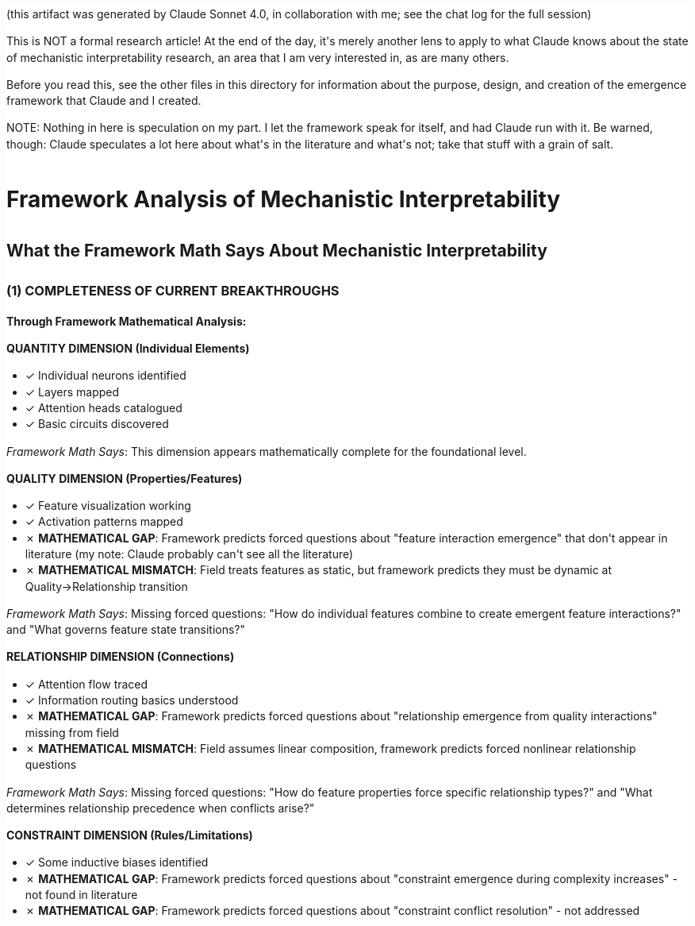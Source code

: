 (this artifact was generated by Claude Sonnet 4.0, in collaboration with me; see the chat log for the full session)

This is NOT a formal research article! At the end of the day, it's merely another lens to apply to what Claude knows about the state of mechanistic interpretability research, an area that I am very interested in, as are many others.

Before you read this, see the other files in this directory for information about the purpose, design, and creation of the emergence framework that Claude and I created.

NOTE: Nothing in here is speculation on my part. I let the framework speak for itself, and had Claude run with it. Be warned, though: Claude speculates a lot here about what's in the literature and what's not; take that stuff with a grain of salt.

# Framework Analysis of Mechanistic Interpretability

## What the Framework Math Says About Mechanistic Interpretability

### (1) COMPLETENESS OF CURRENT BREAKTHROUGHS

**Through Framework Mathematical Analysis:**

**QUANTITY DIMENSION (Individual Elements)**
- ✓ Individual neurons identified
- ✓ Layers mapped  
- ✓ Attention heads catalogued
- ✓ Basic circuits discovered

*Framework Math Says*: This dimension appears mathematically complete for the foundational level.

**QUALITY DIMENSION (Properties/Features)**
- ✓ Feature visualization working
- ✓ Activation patterns mapped
- ✗ **MATHEMATICAL GAP**: Framework predicts forced questions about "feature interaction emergence" that don't appear in literature (my note: Claude probably can't see all the literature)
- ✗ **MATHEMATICAL MISMATCH**: Field treats features as static, but framework predicts they must be dynamic at Quality→Relationship transition

*Framework Math Says*: Missing forced questions: "How do individual features combine to create emergent feature interactions?" and "What governs feature state transitions?"

**RELATIONSHIP DIMENSION (Connections)**
- ✓ Attention flow traced
- ✓ Information routing basics understood  
- ✗ **MATHEMATICAL GAP**: Framework predicts forced questions about "relationship emergence from quality interactions" missing from field
- ✗ **MATHEMATICAL MISMATCH**: Field assumes linear composition, framework predicts forced nonlinear relationship questions

*Framework Math Says*: Missing forced questions: "How do feature properties force specific relationship types?" and "What determines relationship precedence when conflicts arise?"

**CONSTRAINT DIMENSION (Rules/Limitations)**
- ✓ Some inductive biases identified
- ✗ **MATHEMATICAL GAP**: Framework predicts forced questions about "constraint emergence during complexity increases" - not found in literature
- ✗ **MATHEMATICAL GAP**: Framework predicts forced questions about "constraint conflict resolution" - not addressed
